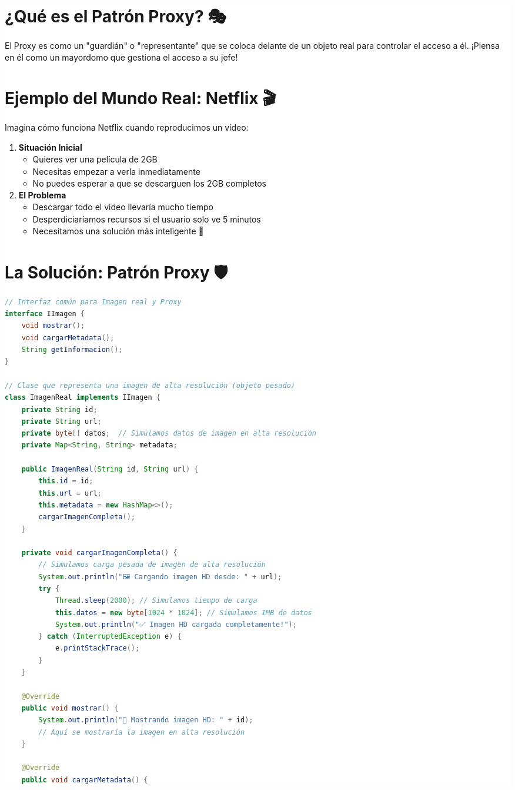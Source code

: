 # ¿Qué es el Patrón Proxy? 🎭

El Proxy es como un "guardián" o "representante" que se coloca delante de un objeto real para controlar el acceso a él. ¡Piensa en él como un mayordomo que gestiona el acceso a su jefe!

# Ejemplo del Mundo Real: Netflix 🎬

Imagina cómo funciona Netflix cuando reproducimos un video:

1.  **Situación Inicial**
    - Quieres ver una película de 2GB
    - Necesitas empezar a verla inmediatamente
    - No puedes esperar a que se descarguen los 2GB completos
2.  **El Problema**
    - Descargar todo el video llevaría mucho tiempo
    - Desperdiciaríamos recursos si el usuario solo ve 5 minutos
    - Necesitamos una solución más inteligente 🤔

# La Solución: Patrón Proxy 🛡️

```java
// Interfaz común para Imagen real y Proxy
interface IImagen {
    void mostrar();
    void cargarMetadata();
    String getInformacion();
}

// Clase que representa una imagen de alta resolución (objeto pesado)
class ImagenReal implements IImagen {
    private String id;
    private String url;
    private byte[] datos;  // Simulamos datos de imagen en alta resolución
    private Map<String, String> metadata;

    public ImagenReal(String id, String url) {
        this.id = id;
        this.url = url;
        this.metadata = new HashMap<>();
        cargarImagenCompleta();
    }

    private void cargarImagenCompleta() {
        // Simulamos carga pesada de imagen de alta resolución
        System.out.println("🖼️ Cargando imagen HD desde: " + url);
        try {
            Thread.sleep(2000); // Simulamos tiempo de carga
            this.datos = new byte[1024 * 1024]; // Simulamos 1MB de datos
            System.out.println("✅ Imagen HD cargada completamente!");
        } catch (InterruptedException e) {
            e.printStackTrace();
        }
    }

    @Override
    public void mostrar() {
        System.out.println("📸 Mostrando imagen HD: " + id);
        // Aquí se mostraría la imagen en alta resolución
    }

    @Override
    public void cargarMetadata() {
```